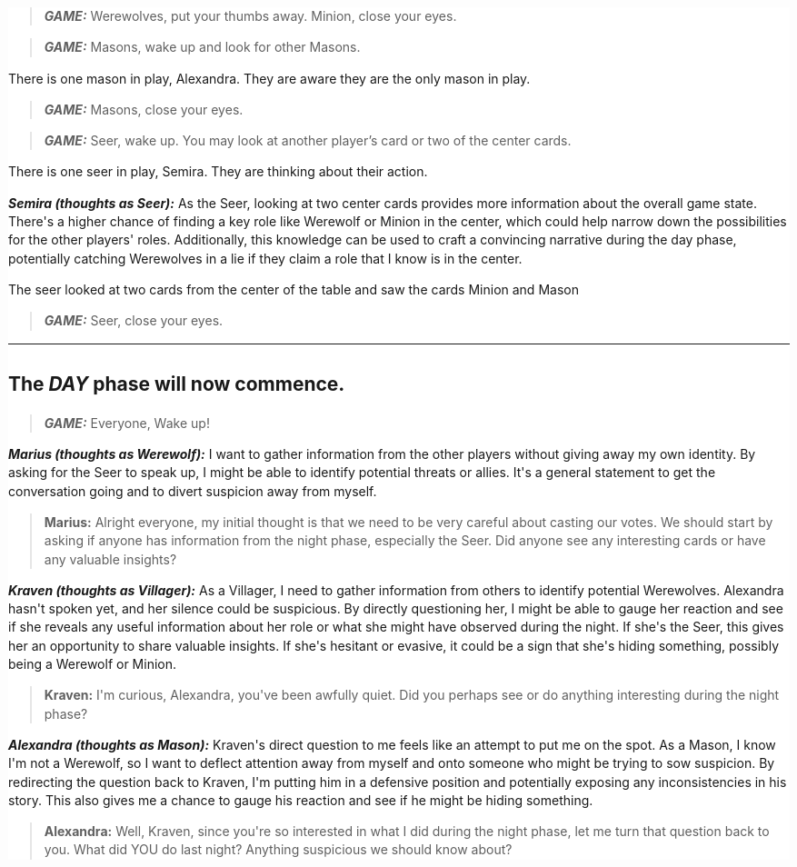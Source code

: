 
>***GAME:*** Werewolves, put your thumbs away. Minion, close your eyes.


>***GAME:*** Masons, wake up and look for other Masons.


There is one mason in play, Alexandra. They are aware they are the only mason in play.


>***GAME:*** Masons, close your eyes.


>***GAME:*** Seer, wake up. You may look at another player’s card or two of the center cards.


There is one seer in play, Semira. They are thinking about their action.


***Semira (thoughts as Seer):*** As the Seer, looking at two center cards provides more information about the overall game state. There's a higher chance of finding a key role like Werewolf or Minion in the center, which could help narrow down the possibilities for the other players' roles. Additionally, this knowledge can be used to craft a convincing narrative during the day phase, potentially catching Werewolves in a lie if they claim a role that I know is in the center.


The seer looked at two cards from the center of the table and saw the cards Minion and Mason


>***GAME:*** Seer, close your eyes.


---

## The ***DAY*** phase will now commence.


>***GAME:*** Everyone, Wake up!


***Marius (thoughts as Werewolf):*** I want to gather information from the other players without giving away my own identity. By asking for the Seer to speak up, I might be able to identify potential threats or allies. It's a general statement to get the conversation going and to divert suspicion away from myself.
> **Marius:** Alright everyone, my initial thought is that we need to be very careful about casting our votes. We should start by asking if anyone has information from the night phase, especially the Seer. Did anyone see any interesting cards or have any valuable insights?


***Kraven (thoughts as Villager):*** As a Villager, I need to gather information from others to identify potential Werewolves. Alexandra hasn't spoken yet, and her silence could be suspicious. By directly questioning her, I might be able to gauge her reaction and see if she reveals any useful information about her role or what she might have observed during the night. If she's the Seer, this gives her an opportunity to share valuable insights. If she's hesitant or evasive, it could be a sign that she's hiding something, possibly being a Werewolf or Minion.
> **Kraven:** I'm curious, Alexandra, you've been awfully quiet. Did you perhaps see or do anything interesting during the night phase?


***Alexandra (thoughts as Mason):*** Kraven's direct question to me feels like an attempt to put me on the spot. As a Mason, I know I'm not a Werewolf, so I want to deflect attention away from myself and onto someone who might be trying to sow suspicion. By redirecting the question back to Kraven, I'm putting him in a defensive position and potentially exposing any inconsistencies in his story. This also gives me a chance to gauge his reaction and see if he might be hiding something.
> **Alexandra:** Well, Kraven, since you're so interested in what I did during the night phase, let me turn that question back to you. What did YOU do last night? Anything suspicious we should know about?
